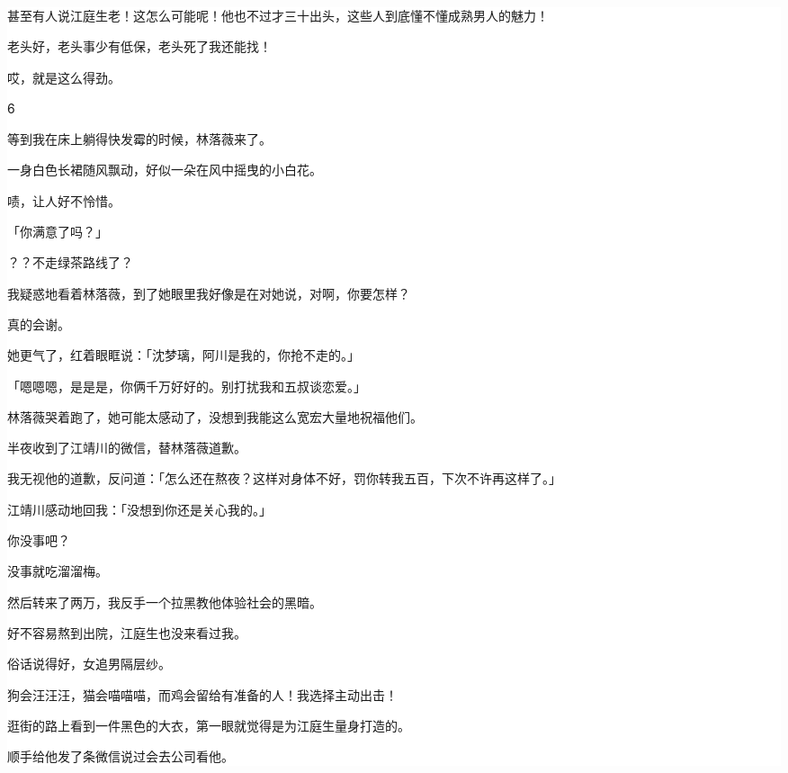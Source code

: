 甚至有人说江庭生老！这怎么可能呢！他也不过才三十出头，这些人到底懂不懂成熟男人的魅力！


老头好，老头事少有低保，老头死了我还能找！


哎，就是这么得劲。


6


等到我在床上躺得快发霉的时候，林落薇来了。


一身白色长裙随风飘动，好似一朵在风中摇曳的小白花。


啧，让人好不怜惜。


「你满意了吗？」


？？不走绿茶路线了？


我疑惑地看着林落薇，到了她眼里我好像是在对她说，对啊，你要怎样？


真的会谢。


她更气了，红着眼眶说：「沈梦璃，阿川是我的，你抢不走的。」


「嗯嗯嗯，是是是，你俩千万好好的。别打扰我和五叔谈恋爱。」


林落薇哭着跑了，她可能太感动了，没想到我能这么宽宏大量地祝福他们。


半夜收到了江靖川的微信，替林落薇道歉。


我无视他的道歉，反问道：「怎么还在熬夜？这样对身体不好，罚你转我五百，下次不许再这样了。」


江靖川感动地回我：「没想到你还是关心我的。」


你没事吧？


没事就吃溜溜梅。


然后转来了两万，我反手一个拉黑教他体验社会的黑暗。


好不容易熬到出院，江庭生也没来看过我。


俗话说得好，女追男隔层纱。


狗会汪汪汪，猫会喵喵喵，而鸡会留给有准备的人！我选择主动出击！


逛街的路上看到一件黑色的大衣，第一眼就觉得是为江庭生量身打造的。


顺手给他发了条微信说过会去公司看他。
